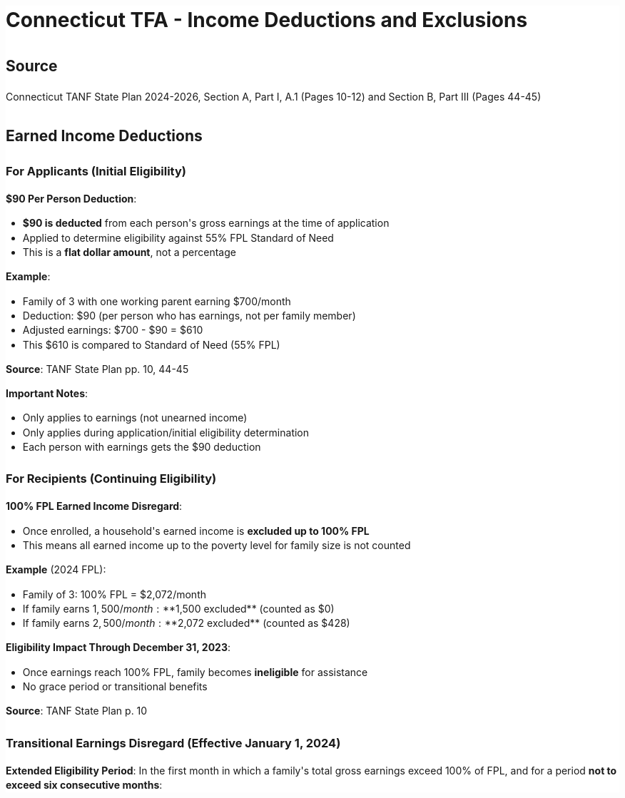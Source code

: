 # Connecticut TFA - Income Deductions and Exclusions

## Source
Connecticut TANF State Plan 2024-2026, Section A, Part I, A.1 (Pages 10-12) and Section B, Part III (Pages 44-45)

## Earned Income Deductions

### For Applicants (Initial Eligibility)

**$90 Per Person Deduction**:
- **$90 is deducted** from each person's gross earnings at the time of application
- Applied to determine eligibility against 55% FPL Standard of Need
- This is a **flat dollar amount**, not a percentage

**Example**:
- Family of 3 with one working parent earning $700/month
- Deduction: $90 (per person who has earnings, not per family member)
- Adjusted earnings: $700 - $90 = $610
- This $610 is compared to Standard of Need (55% FPL)

**Source**: TANF State Plan pp. 10, 44-45

**Important Notes**:
- Only applies to earnings (not unearned income)
- Only applies during application/initial eligibility determination
- Each person with earnings gets the $90 deduction

### For Recipients (Continuing Eligibility)

**100% FPL Earned Income Disregard**:
- Once enrolled, a household's earned income is **excluded up to 100% FPL**
- This means all earned income up to the poverty level for family size is not counted

**Example** (2024 FPL):
- Family of 3: 100% FPL = $2,072/month
- If family earns $1,500/month: **$1,500 excluded** (counted as $0)
- If family earns $2,500/month: **$2,072 excluded** (counted as $428)

**Eligibility Impact Through December 31, 2023**:
- Once earnings reach 100% FPL, family becomes **ineligible** for assistance
- No grace period or transitional benefits

**Source**: TANF State Plan p. 10

### Transitional Earnings Disregard (Effective January 1, 2024)

**Extended Eligibility Period**:
In the first month in which a family's total gross earnings exceed 100% of FPL, and for a period **not to exceed six consecutive months**:

